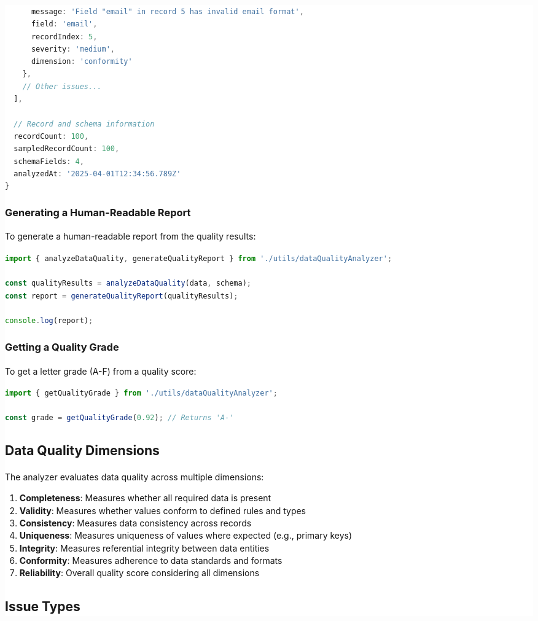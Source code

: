```js
      message: 'Field "email" in record 5 has invalid email format',
      field: 'email',
      recordIndex: 5,
      severity: 'medium',
      dimension: 'conformity'
    },
    // Other issues...
  ],
  
  // Record and schema information
  recordCount: 100,
  sampledRecordCount: 100,
  schemaFields: 4,
  analyzedAt: '2025-04-01T12:34:56.789Z'
}
```

### Generating a Human-Readable Report

To generate a human-readable report from the quality results:

```jsx
import { analyzeDataQuality, generateQualityReport } from './utils/dataQualityAnalyzer';

const qualityResults = analyzeDataQuality(data, schema);
const report = generateQualityReport(qualityResults);

console.log(report);
```

### Getting a Quality Grade

To get a letter grade (A-F) from a quality score:

```jsx
import { getQualityGrade } from './utils/dataQualityAnalyzer';

const grade = getQualityGrade(0.92); // Returns 'A-'
```

## Data Quality Dimensions

The analyzer evaluates data quality across multiple dimensions:

1. **Completeness**: Measures whether all required data is present
2. **Validity**: Measures whether values conform to defined rules and types
3. **Consistency**: Measures data consistency across records
4. **Uniqueness**: Measures uniqueness of values where expected (e.g., primary keys)
5. **Integrity**: Measures referential integrity between data entities
6. **Conformity**: Measures adherence to data standards and formats
7. **Reliability**: Overall quality score considering all dimensions

## Issue Types
